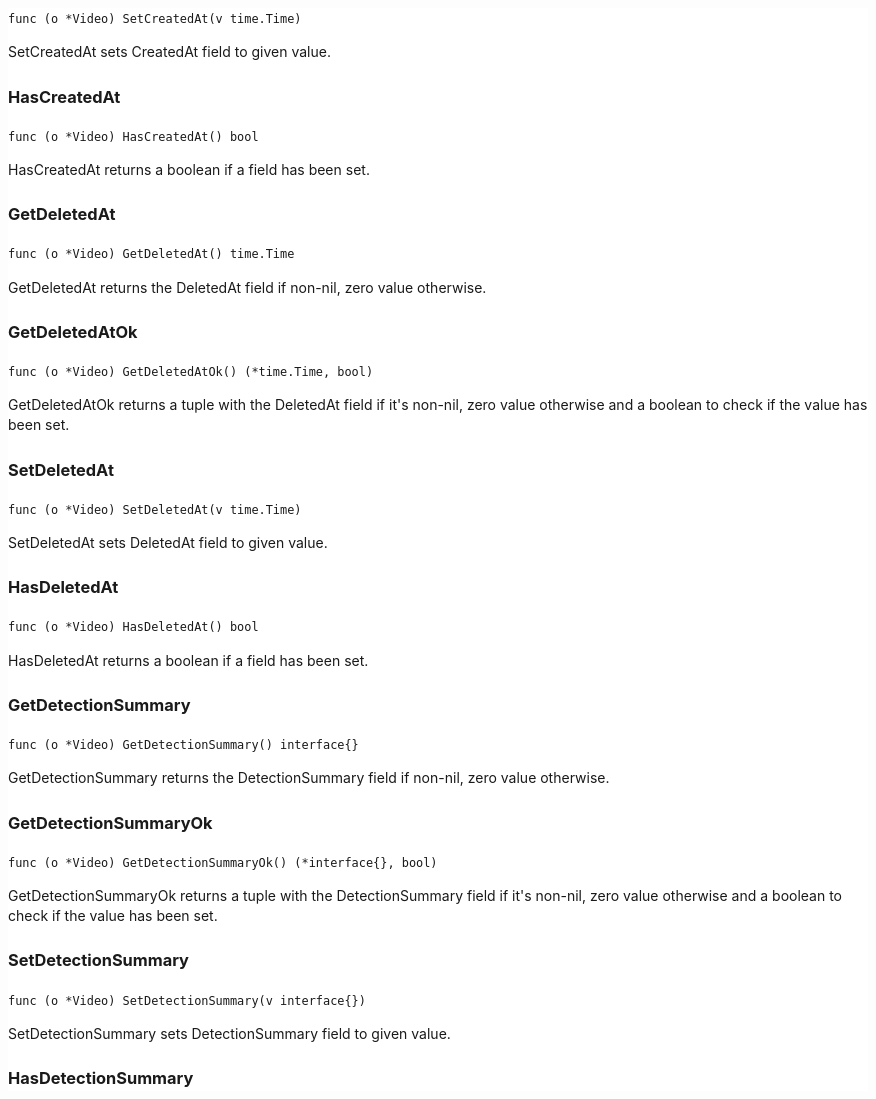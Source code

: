 `func (o *Video) SetCreatedAt(v time.Time)`

SetCreatedAt sets CreatedAt field to given value.

### HasCreatedAt

`func (o *Video) HasCreatedAt() bool`

HasCreatedAt returns a boolean if a field has been set.

### GetDeletedAt

`func (o *Video) GetDeletedAt() time.Time`

GetDeletedAt returns the DeletedAt field if non-nil, zero value otherwise.

### GetDeletedAtOk

`func (o *Video) GetDeletedAtOk() (*time.Time, bool)`

GetDeletedAtOk returns a tuple with the DeletedAt field if it's non-nil, zero value otherwise
and a boolean to check if the value has been set.

### SetDeletedAt

`func (o *Video) SetDeletedAt(v time.Time)`

SetDeletedAt sets DeletedAt field to given value.

### HasDeletedAt

`func (o *Video) HasDeletedAt() bool`

HasDeletedAt returns a boolean if a field has been set.

### GetDetectionSummary

`func (o *Video) GetDetectionSummary() interface{}`

GetDetectionSummary returns the DetectionSummary field if non-nil, zero value otherwise.

### GetDetectionSummaryOk

`func (o *Video) GetDetectionSummaryOk() (*interface{}, bool)`

GetDetectionSummaryOk returns a tuple with the DetectionSummary field if it's non-nil, zero value otherwise
and a boolean to check if the value has been set.

### SetDetectionSummary

`func (o *Video) SetDetectionSummary(v interface{})`

SetDetectionSummary sets DetectionSummary field to given value.

### HasDetectionSummary
